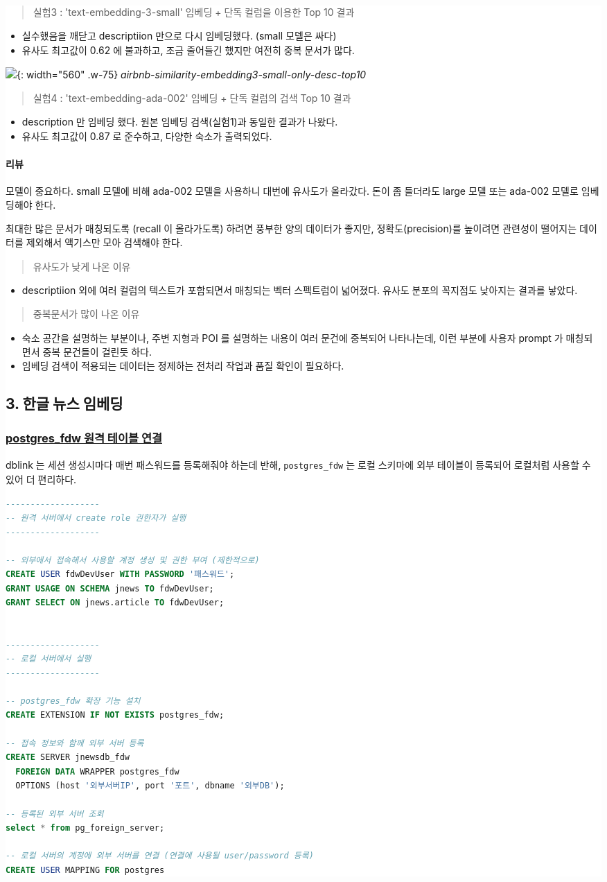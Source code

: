 > 실험3 : 'text-embedding-3-small' 임베딩 + 단독 컬럼을 이용한 Top 10 결과

- 실수했음을 깨닫고 descriptiion 만으로 다시 임베딩했다. (small 모델은 싸다)
- 유사도 최고값이 0.62 에 불과하고, 조금 줄어들긴 했지만 여전히 중복 문서가 많다.

![](/2024/02/12-airbnb-similarity-3small-desc-top10.png){: width="560" .w-75}
_airbnb-similarity-embedding3-small-only-desc-top10_

> 실험4 : 'text-embedding-ada-002' 임베딩 + 단독 컬럼의 검색 Top 10 결과

- description 만 임베딩 했다. 원본 임베딩 검색(실험1)과 동일한 결과가 나왔다.
- 유사도 최고값이 0.87 로 준수하고, 다양한 숙소가 출력되었다.

#### 리뷰

모델이 중요하다. small 모델에 비해 ada-002 모델을 사용하니 대번에 유사도가 올라갔다. 돈이 좀 들더라도 large 모델 또는 ada-002 모델로 임베딩해야 한다.

최대한 많은 문서가 매칭되도록 (recall 이 올라가도록) 하려면 풍부한 양의 데이터가 좋지만, 정확도(precision)를 높이려면 관련성이 떨어지는 데이터를 제외해서 액기스만 모아 검색해야 한다.

> 유사도가 낮게 나온 이유

- descriptiion 외에 여러 컬럼의 텍스트가 포함되면서 매칭되는 벡터 스펙트럼이 넓어졌다. 유사도 분포의 꼭지점도 낮아지는 결과를 낳았다.

> 중복문서가 많이 나온 이유

- 숙소 공간을 설명하는 부분이나, 주변 지형과 POI 를 설명하는 내용이 여러 문건에 중복되어 나타나는데, 이런 부분에 사용자 prompt 가 매칭되면서 중복 문건들이 걸린듯 하다.
- 임베딩 검색이 적용되는 데이터는 정제하는 전처리 작업과 품질 확인이 필요하다.


## 3. 한글 뉴스 임베딩

### [postgres_fdw 원격 테이블 연결](https://towardsdatascience.com/how-to-set-up-a-foreign-data-wrapper-in-postgresql-ebec152827f3)

dblink 는 세션 생성시마다 매번 패스워드를 등록해줘야 하는데 반해, `postgres_fdw` 는 로컬 스키마에 외부 테이블이 등록되어 로컬처럼 사용할 수 있어 더 편리하다.

```sql
-------------------
-- 원격 서버에서 create role 권한자가 실행
-------------------

-- 외부에서 접속해서 사용할 계정 생성 및 권한 부여 (제한적으로)
CREATE USER fdwDevUser WITH PASSWORD '패스워드';
GRANT USAGE ON SCHEMA jnews TO fdwDevUser;
GRANT SELECT ON jnews.article TO fdwDevUser;


-------------------
-- 로컬 서버에서 실행
-------------------

-- postgres_fdw 확장 기능 설치
CREATE EXTENSION IF NOT EXISTS postgres_fdw;

-- 접속 정보와 함께 외부 서버 등록
CREATE SERVER jnewsdb_fdw 
  FOREIGN DATA WRAPPER postgres_fdw 
  OPTIONS (host '외부서버IP', port '포트', dbname '외부DB');

-- 등록된 외부 서버 조회
select * from pg_foreign_server;

-- 로컬 서버의 계정에 외부 서버를 연결 (연결에 사용될 user/password 등록)
CREATE USER MAPPING FOR postgres 
```